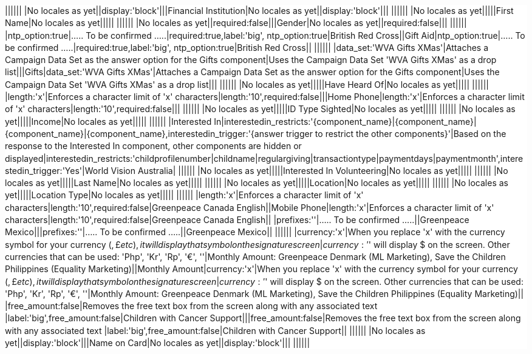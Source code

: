 ||||||
|No locales as yet||display:'block'|||Financial Institution|No locales as yet||display:'block'|||
||||||
|No locales as yet|||||First Name|No locales as yet|||||
||||||
|No locales as yet||required:false|||Gender|No locales as yet||required:false|||
||||||
|ntp_option:true|….. To be confirmed …..|required:true,label:'big', ntp_option:true|British Red Cross||Gift Aid|ntp_option:true|….. To be confirmed …..|required:true,label:'big', ntp_option:true|British Red Cross||
||||||
|data_set:'WVA Gifts XMas'|Attaches a Campaign Data Set as the answer option for the Gifts component|Uses the Campaign Data Set 'WVA Gifts XMas' as a drop list|||Gifts|data_set:'WVA Gifts XMas'|Attaches a Campaign Data Set as the answer option for the Gifts component|Uses the Campaign Data Set 'WVA Gifts XMas' as a drop list|||
||||||
|No locales as yet|||||Have Heard Of|No locales as yet|||||
||||||
|length:'x'|Enforces a character limit of 'x' characters|length:'10',required:false|||Home Phone|length:'x'|Enforces a character limit of 'x' characters|length:'10',required:false|||
||||||
|No locales as yet|||||ID Type Sighted|No locales as yet|||||
||||||
|No locales as yet|||||Income|No locales as yet|||||
||||||
|Interested In|interestedin_restricts:'{component_name}\|{component_name}\|{component_name}\|{component_name},interestedin_trigger:'{answer trigger to restrict the other components}'|Based on the response to the Interested In component, other components are hidden or displayed|interestedin_restricts:'childprofilenumber\|childname\|regulargiving\|transactiontype\|paymentdays\|paymentmonth',interestedin_trigger:'Yes'|World Vision Australia|
||||||
|No locales as yet|||||Interested In Volunteering|No locales as yet|||||
||||||
|No locales as yet|||||Last Name|No locales as yet|||||
||||||
|No locales as yet|||||Location|No locales as yet|||||
||||||
|No locales as yet|||||Location Type|No locales as yet|||||
||||||
|length:'x'|Enforces a character limit of 'x' characters|length:'10',required:false|Greenpeace Canada English||Mobile Phone|length:'x'|Enforces a character limit of 'x' characters|length:'10',required:false|Greenpeace Canada English||
|prefixes:''|….. To be confirmed …..||Greenpeace Mexico|||prefixes:''|….. To be confirmed …..||Greenpeace Mexico||
||||||
|currency:'x'|When you replace 'x' with the currency symbol for your currency ($, £ etc), it will display that symbol on the signature screen| currency:'$' will display $ on the screen. Other currencies that can be used: 'Php', 'Kr', 'Rp', '€', ''|Monthly Amount: Greenpeace Denmark (ML Marketing), Save the Children Philippines (Equality Marketing)||Monthly Amount|currency:'x'|When you replace 'x' with the currency symbol for your currency ($, £ etc), it will display that symbol on the signature screen| currency:'$' will display $ on the screen. Other currencies that can be used: 'Php', 'Kr', 'Rp', '€', ''|Monthly Amount: Greenpeace Denmark (ML Marketing), Save the Children Philippines (Equality Marketing)||
|free_amount:false|Removes the free text box from the screen along with any associated text |label:'big',free_amount:false|Children with Cancer Support|||free_amount:false|Removes the free text box from the screen along with any associated text |label:'big',free_amount:false|Children with Cancer Support||
||||||
|No locales as yet||display:'block'|||Name on Card|No locales as yet||display:'block'|||
||||||